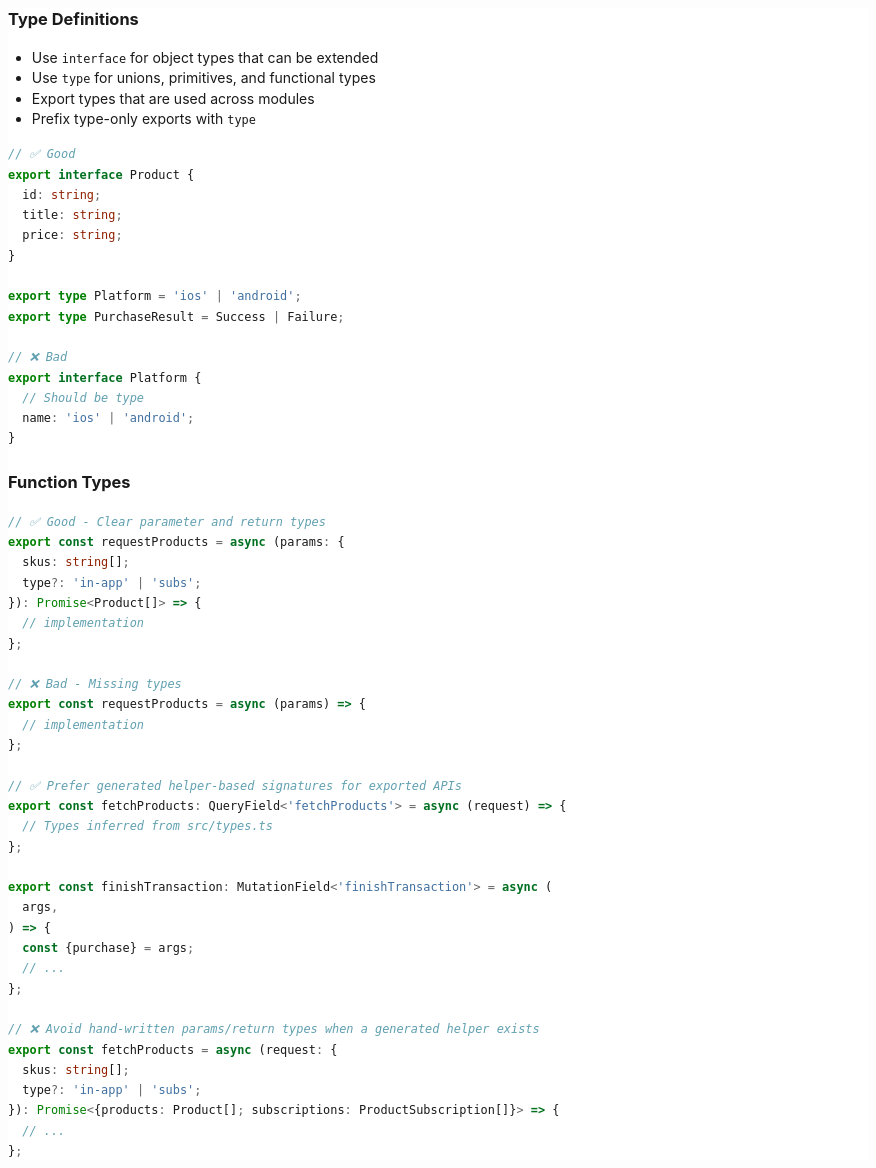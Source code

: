 ### Type Definitions

- Use `interface` for object types that can be extended
- Use `type` for unions, primitives, and functional types
- Export types that are used across modules
- Prefix type-only exports with `type`

```typescript
// ✅ Good
export interface Product {
  id: string;
  title: string;
  price: string;
}

export type Platform = 'ios' | 'android';
export type PurchaseResult = Success | Failure;

// ❌ Bad
export interface Platform {
  // Should be type
  name: 'ios' | 'android';
}
```

### Function Types

```typescript
// ✅ Good - Clear parameter and return types
export const requestProducts = async (params: {
  skus: string[];
  type?: 'in-app' | 'subs';
}): Promise<Product[]> => {
  // implementation
};

// ❌ Bad - Missing types
export const requestProducts = async (params) => {
  // implementation
};

// ✅ Prefer generated helper-based signatures for exported APIs
export const fetchProducts: QueryField<'fetchProducts'> = async (request) => {
  // Types inferred from src/types.ts
};

export const finishTransaction: MutationField<'finishTransaction'> = async (
  args,
) => {
  const {purchase} = args;
  // ...
};

// ❌ Avoid hand-written params/return types when a generated helper exists
export const fetchProducts = async (request: {
  skus: string[];
  type?: 'in-app' | 'subs';
}): Promise<{products: Product[]; subscriptions: ProductSubscription[]}> => {
  // ...
};
```
